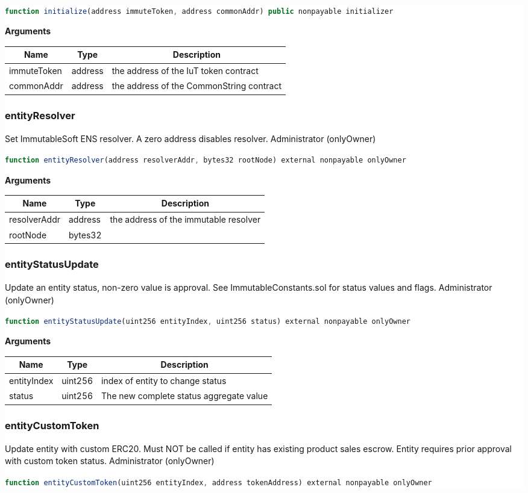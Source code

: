 ```js
function initialize(address immuteToken, address commonAddr) public nonpayable initializer 
```

**Arguments**

| Name        | Type           | Description  |
| ------------- |------------- | -----|
| immuteToken | address | the address of the IuT token contract | 
| commonAddr | address | the address of the CommonString contract | 

### entityResolver

Set ImmutableSoft ENS resolver. A zero address disables resolver.
 Administrator (onlyOwner)

```js
function entityResolver(address resolverAddr, bytes32 rootNode) external nonpayable onlyOwner 
```

**Arguments**

| Name        | Type           | Description  |
| ------------- |------------- | -----|
| resolverAddr | address | the address of the immutable resolver | 
| rootNode | bytes32 |  | 

### entityStatusUpdate

Update an entity status, non-zero value is approval.
 See ImmutableConstants.sol for status values and flags.
 Administrator (onlyOwner)

```js
function entityStatusUpdate(uint256 entityIndex, uint256 status) external nonpayable onlyOwner 
```

**Arguments**

| Name        | Type           | Description  |
| ------------- |------------- | -----|
| entityIndex | uint256 | index of entity to change status | 
| status | uint256 | The new complete status aggregate value | 

### entityCustomToken

Update entity with custom ERC20.
 Must NOT be called if entity has existing product sales escrow.
 Entity requires prior approval with custom token status.
 Administrator (onlyOwner)

```js
function entityCustomToken(uint256 entityIndex, address tokenAddress) external nonpayable onlyOwner 
```
